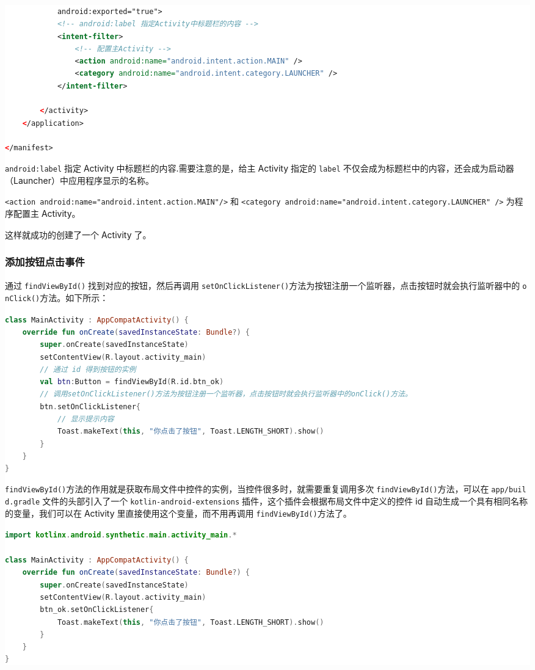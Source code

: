 ```xml
            android:exported="true">
            <!-- android:label 指定Activity中标题栏的内容 -->
            <intent-filter>
                <!-- 配置主Activity -->
                <action android:name="android.intent.action.MAIN" />
                <category android:name="android.intent.category.LAUNCHER" />
            </intent-filter>

        </activity>
    </application>

</manifest>
```

`android:label` 指定 Activity 中标题栏的内容.需要注意的是，给主 Activity 指定的 `label` 不仅会成为标题栏中的内容，还会成为启动器（Launcher）中应用程序显示的名称。

`<action android:name="android.intent.action.MAIN"/>` 和 `<category android:name="android.intent.category.LAUNCHER" />` 为程序配置主 Activity。

这样就成功的创建了一个 Activity 了。

### 添加按钮点击事件

通过 `findViewById()` 找到对应的按钮，然后再调用 `setOnClickListener()`方法为按钮注册一个监听器，点击按钮时就会执行监听器中的 `onClick()`方法。如下所示：

```kotlin
class MainActivity : AppCompatActivity() {
    override fun onCreate(savedInstanceState: Bundle?) {
        super.onCreate(savedInstanceState)
        setContentView(R.layout.activity_main)
        // 通过 id 得到按钮的实例
        val btn:Button = findViewById(R.id.btn_ok)
        // 调用setOnClickListener()方法为按钮注册一个监听器，点击按钮时就会执行监听器中的onClick()方法。
        btn.setOnClickListener{
            // 显示提示内容
            Toast.makeText(this, "你点击了按钮", Toast.LENGTH_SHORT).show()
        }
    }
}
```

`findViewById()`方法的作用就是获取布局文件中控件的实例，当控件很多时，就需要重复调用多次 `findViewById()`方法，可以在 `app/build.gradle` 文件的头部引入了一个 `kotlin-android-extensions` 插件，这个插件会根据布局文件中定义的控件 id 自动生成一个具有相同名称的变量，我们可以在 Activity 里直接使用这个变量，而不用再调用 `findViewById()`方法了。

```kotlin
import kotlinx.android.synthetic.main.activity_main.*

class MainActivity : AppCompatActivity() {
    override fun onCreate(savedInstanceState: Bundle?) {
        super.onCreate(savedInstanceState)
        setContentView(R.layout.activity_main)
        btn_ok.setOnClickListener{
            Toast.makeText(this, "你点击了按钮", Toast.LENGTH_SHORT).show()
        }
    }
}
```
